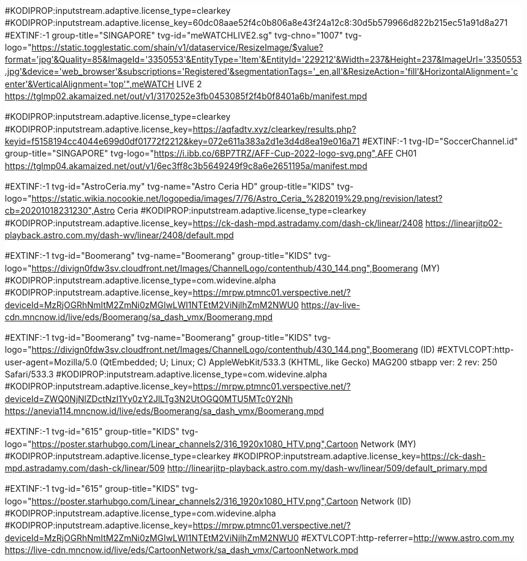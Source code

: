 #KODIPROP:inputstream.adaptive.license_type=clearkey
#KODIPROP:inputstream.adaptive.license_key=60dc08aae52f4c0b806a8e43f24a12c8:30d5b579966d822b215ec51a91d8a271
#EXTINF:-1 group-title="SINGAPORE" tvg-id="meWATCHLIVE2.sg" tvg-chno="1007" tvg-logo="https://static.togglestatic.com/shain/v1/dataservice/ResizeImage/$value?format='jpg'&Quality=85&ImageId='3350553'&EntityType='Item'&EntityId='229212'&Width=237&Height=237&ImageUrl='3350553.jpg'&device='web_browser'&subscriptions='Registered'&segmentationTags='_en,all'&ResizeAction='fill'&HorizontalAlignment='center'&VerticalAlignment='top'",meWATCH LIVE 2
https://tglmp02.akamaized.net/out/v1/3170252e3fb0453085f2f4b0f8401a6b/manifest.mpd

#KODIPROP:inputstream.adaptive.license_type=clearkey
#KODIPROP:inputstream.adaptive.license_key=https://aqfadtv.xyz/clearkey/results.php?keyid=f5158194cc4044e699d0df01772f2212&key=072e611a383a2d1e3d4d8ea19e016a71
#EXTINF:-1 tvg-ID="SoccerChannel.id" group-title="SINGAPORE" tvg-logo="https://i.ibb.co/6BP7TRZ/AFF-Cup-2022-logo-svg.png",AFF CH01
https://tglmp04.akamaized.net/out/v1/6ec3ff8c3b5649249f9c8a6e2651195a/manifest.mpd









#EXTINF:-1 tvg-id="AstroCeria.my" tvg-name="Astro Ceria HD" group-title="KIDS" tvg-logo="https://static.wikia.nocookie.net/logopedia/images/7/76/Astro_Ceria_%282019%29.png/revision/latest?cb=20201018231230",Astro Ceria 
#KODIPROP:inputstream.adaptive.license_type=clearkey
#KODIPROP:inputstream.adaptive.license_key=https://ck-dash-mpd.astradamy.com/dash-ck/linear/2408
https://linearjitp02-playback.astro.com.my/dash-wv/linear/2408/default.mpd

#EXTINF:-1 tvg-id="Boomerang" tvg-name="Boomerang" group-title="KIDS" tvg-logo="https://divign0fdw3sv.cloudfront.net/Images/ChannelLogo/contenthub/430_144.png",Boomerang (MY)
#KODIPROP:inputstream.adaptive.license_type=com.widevine.alpha
#KODIPROP:inputstream.adaptive.license_key=https://mrpw.ptmnc01.verspective.net/?deviceId=MzRjOGRhNmItM2ZmNi0zMGIwLWI1NTEtM2ViNjlhZmM2NWU0
https://av-live-cdn.mncnow.id/live/eds/Boomerang/sa_dash_vmx/Boomerang.mpd

#EXTINF:-1 tvg-id="Boomerang" tvg-name="Boomerang" group-title="KIDS" tvg-logo="https://divign0fdw3sv.cloudfront.net/Images/ChannelLogo/contenthub/430_144.png",Boomerang (ID)
#EXTVLCOPT:http-user-agent=Mozilla/5.0 (QtEmbedded; U; Linux; C) AppleWebKit/533.3 (KHTML, like Gecko) MAG200 stbapp ver: 2 rev: 250 Safari/533.3
#KODIPROP:inputstream.adaptive.license_type=com.widevine.alpha
#KODIPROP:inputstream.adaptive.license_key=https://mrpw.ptmnc01.verspective.net/?deviceId=ZWQ0NjNlZDctNzI1Yy0zY2JlLTg3N2UtOGQ0MTU5MTc0Y2Nh
https://anevia114.mncnow.id/live/eds/Boomerang/sa_dash_vmx/Boomerang.mpd

#EXTINF:-1 tvg-id="615" group-title="KIDS" tvg-logo="https://poster.starhubgo.com/Linear_channels2/316_1920x1080_HTV.png",Cartoon Network (MY)
#KODIPROP:inputstream.adaptive.license_type=clearkey
#KODIPROP:inputstream.adaptive.license_key=https://ck-dash-mpd.astradamy.com/dash-ck/linear/509
http://linearjitp-playback.astro.com.my/dash-wv/linear/509/default_primary.mpd

#EXTINF:-1 tvg-id="615" group-title="KIDS" tvg-logo="https://poster.starhubgo.com/Linear_channels2/316_1920x1080_HTV.png",Cartoon Network (ID)
#KODIPROP:inputstream.adaptive.license_type=com.widevine.alpha
#KODIPROP:inputstream.adaptive.license_key=https://mrpw.ptmnc01.verspective.net/?deviceId=MzRjOGRhNmItM2ZmNi0zMGIwLWI1NTEtM2ViNjlhZmM2NWU0
#EXTVLCOPT:http-referrer=http://www.astro.com.my
https://live-cdn.mncnow.id/live/eds/CartoonNetwork/sa_dash_vmx/CartoonNetwork.mpd
